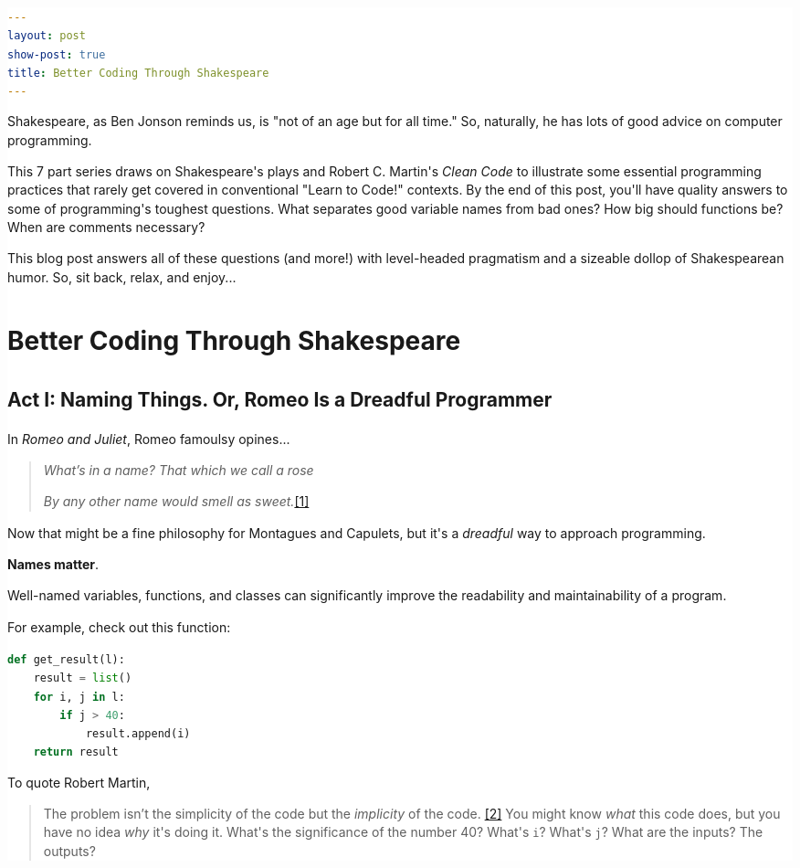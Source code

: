 ```yaml
---
layout: post
show-post: true
title: Better Coding Through Shakespeare
---
```


Shakespeare, as Ben Jonson reminds us, is "not of an age but for all time."
So, naturally, he has lots of good advice on computer programming.

This 7 part series draws on Shakespeare's plays and Robert C. Martin's *Clean Code* to illustrate some essential programming practices that rarely get covered in conventional "Learn to Code!" contexts. By the end of this post, you'll have quality answers to some of programming's toughest questions. What separates good variable names from bad ones? How big should functions be? When are comments necessary? 

This blog post answers all of these questions (and more!) with level-headed pragmatism and a sizeable dollop of Shakespearean humor. So, sit back, relax, and enjoy...

# Better Coding Through Shakespeare

## Act I: Naming Things. Or, Romeo Is a Dreadful Programmer

In *Romeo and Juliet*, Romeo famoulsy opines...

> *What’s in a name? That which we call a rose*
>
> *By any other name would smell as sweet.*[[1]](#romeo)

Now that might be a fine philosophy for Montagues and Capulets, but it's a *dreadful* way to approach programming.

**Names matter**. 

Well-named variables, functions, and classes can significantly improve the readability and maintainability of a program.

For example, check out this function:


```python
def get_result(l):
    result = list()
    for i, j in l:
        if j > 40:
            result.append(i)
    return result
```

To quote Robert Martin,
> The problem isn’t the simplicity of the code but the *implicity* of the code. [[2]](#clean1)
You might know *what* this code does, but you have no idea *why* it's doing it. What's the significance of the number 40? What's `i`? What's `j`?
What are the inputs? The outputs?
